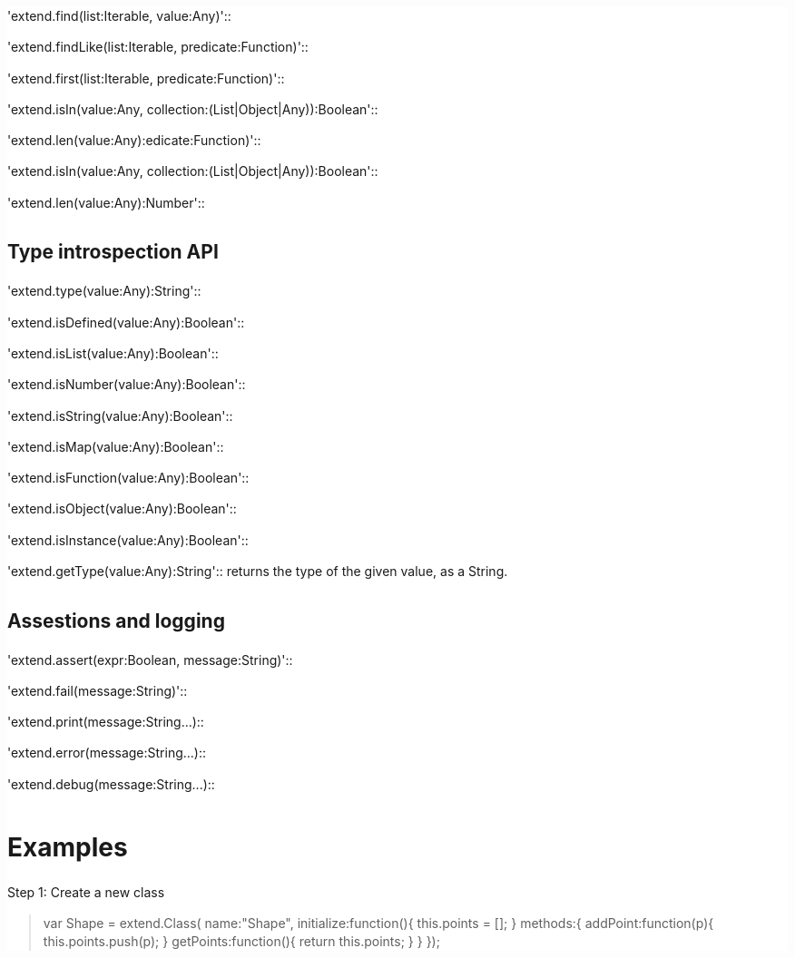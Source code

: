 'extend.find(list:Iterable, value:Any)'::

'extend.findLike(list:Iterable, predicate:Function)'::

'extend.first(list:Iterable, predicate:Function)'::

'extend.isIn(value:Any, collection:(List|Object|Any)):Boolean'::

'extend.len(value:Any):edicate:Function)'::

'extend.isIn(value:Any, collection:(List|Object|Any)):Boolean'::

'extend.len(value:Any):Number'::

Type introspection API
----------------------

'extend.type(value:Any):String'::

'extend.isDefined(value:Any):Boolean'::

'extend.isList(value:Any):Boolean'::

'extend.isNumber(value:Any):Boolean'::

'extend.isString(value:Any):Boolean'::

'extend.isMap(value:Any):Boolean'::

'extend.isFunction(value:Any):Boolean'::

'extend.isObject(value:Any):Boolean'::

'extend.isInstance(value:Any):Boolean'::

'extend.getType(value:Any):String'::
     returns the type of the given value, as a String.

Assestions and logging
----------------------

'extend.assert(expr:Boolean, message:String)'::

'extend.fail(message:String)'::

'extend.print(message:String...)::

'extend.error(message:String...)::

'extend.debug(message:String...)::


Examples
========

Step 1: Create a new class

>   var Shape = extend.Class(
>     name:"Shape",
>     initialize:function(){
>       this.points = [];
>     }
>     methods:{
>       addPoint:function(p){
>         this.points.push(p);
>       }
>       getPoints:function(){
>         return this.points;
>       }
>     }
>   });
